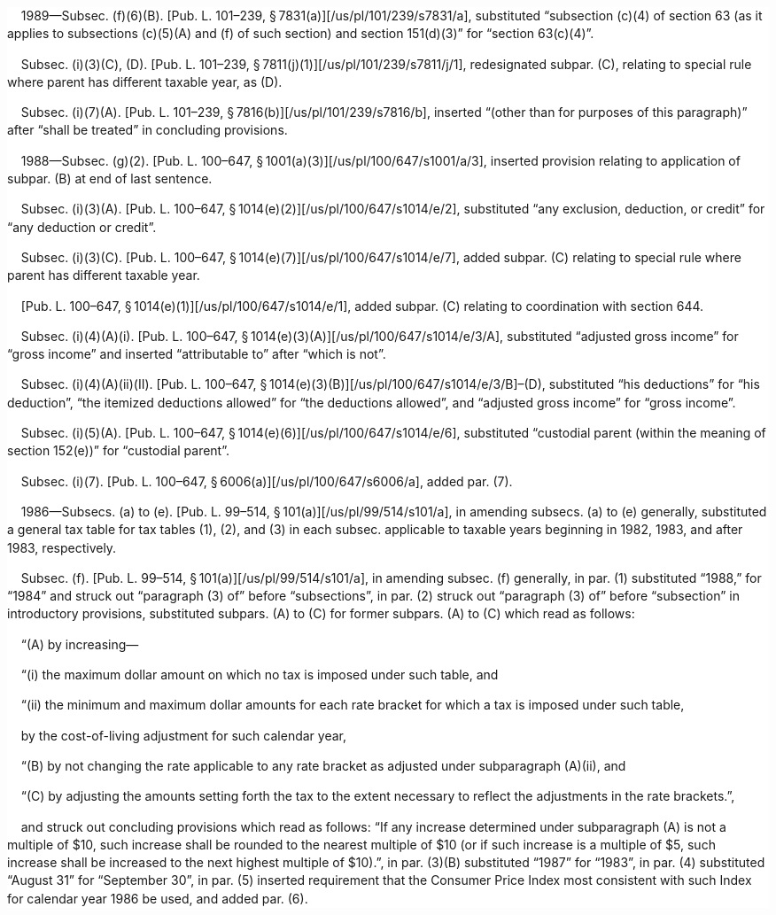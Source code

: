     1989—Subsec. (f)(6)(B). [Pub. L. 101–239, § 7831(a)][/us/pl/101/239/s7831/a], substituted “subsection (c)(4) of section 63 (as it applies to subsections (c)(5)(A) and (f) of such section) and section 151(d)(3)” for “section 63(c)(4)”.

    Subsec. (i)(3)(C), (D). [Pub. L. 101–239, § 7811(j)(1)][/us/pl/101/239/s7811/j/1], redesignated subpar. (C), relating to special rule where parent has different taxable year, as (D).

    Subsec. (i)(7)(A). [Pub. L. 101–239, § 7816(b)][/us/pl/101/239/s7816/b], inserted “(other than for purposes of this paragraph)” after “shall be treated” in concluding provisions.

    1988—Subsec. (g)(2). [Pub. L. 100–647, § 1001(a)(3)][/us/pl/100/647/s1001/a/3], inserted provision relating to application of subpar. (B) at end of last sentence.

    Subsec. (i)(3)(A). [Pub. L. 100–647, § 1014(e)(2)][/us/pl/100/647/s1014/e/2], substituted “any exclusion, deduction, or credit” for “any deduction or credit”.

    Subsec. (i)(3)(C). [Pub. L. 100–647, § 1014(e)(7)][/us/pl/100/647/s1014/e/7], added subpar. (C) relating to special rule where parent has different taxable year.

    [Pub. L. 100–647, § 1014(e)(1)][/us/pl/100/647/s1014/e/1], added subpar. (C) relating to coordination with section 644.

    Subsec. (i)(4)(A)(i). [Pub. L. 100–647, § 1014(e)(3)(A)][/us/pl/100/647/s1014/e/3/A], substituted “adjusted gross income” for “gross income” and inserted “attributable to” after “which is not”.

    Subsec. (i)(4)(A)(ii)(II). [Pub. L. 100–647, § 1014(e)(3)(B)][/us/pl/100/647/s1014/e/3/B]–(D), substituted “his deductions” for “his deduction”, “the itemized deductions allowed” for “the deductions allowed”, and “adjusted gross income” for “gross income”.

    Subsec. (i)(5)(A). [Pub. L. 100–647, § 1014(e)(6)][/us/pl/100/647/s1014/e/6], substituted “custodial parent (within the meaning of section 152(e))” for “custodial parent”.

    Subsec. (i)(7). [Pub. L. 100–647, § 6006(a)][/us/pl/100/647/s6006/a], added par. (7).

    1986—Subsecs. (a) to (e). [Pub. L. 99–514, § 101(a)][/us/pl/99/514/s101/a], in amending subsecs. (a) to (e) generally, substituted a general tax table for tax tables (1), (2), and (3) in each subsec. applicable to taxable years beginning in 1982, 1983, and after 1983, respectively.

    Subsec. (f). [Pub. L. 99–514, § 101(a)][/us/pl/99/514/s101/a], in amending subsec. (f) generally, in par. (1) substituted “1988,” for “1984” and struck out “paragraph (3) of” before “subsections”, in par. (2) struck out “paragraph (3) of” before “subsection” in introductory provisions, substituted subpars. (A) to (C) for former subpars. (A) to (C) which read as follows:

    “(A) by increasing—

    “(i) the maximum dollar amount on which no tax is imposed under such table, and

    “(ii) the minimum and maximum dollar amounts for each rate bracket for which a tax is imposed under such table,

    by the cost-of-living adjustment for such calendar year,

    “(B) by not changing the rate applicable to any rate bracket as adjusted under subparagraph (A)(ii), and

    “(C) by adjusting the amounts setting forth the tax to the extent necessary to reflect the adjustments in the rate brackets.”,

    and struck out concluding provisions which read as follows: “If any increase determined under subparagraph (A) is not a multiple of $10, such increase shall be rounded to the nearest multiple of $10 (or if such increase is a multiple of $5, such increase shall be increased to the next highest multiple of $10).”, in par. (3)(B) substituted “1987” for “1983”, in par. (4) substituted “August 31” for “September 30”, in par. (5) inserted requirement that the Consumer Price Index most consistent with such Index for calendar year 1986 be used, and added par. (6).
